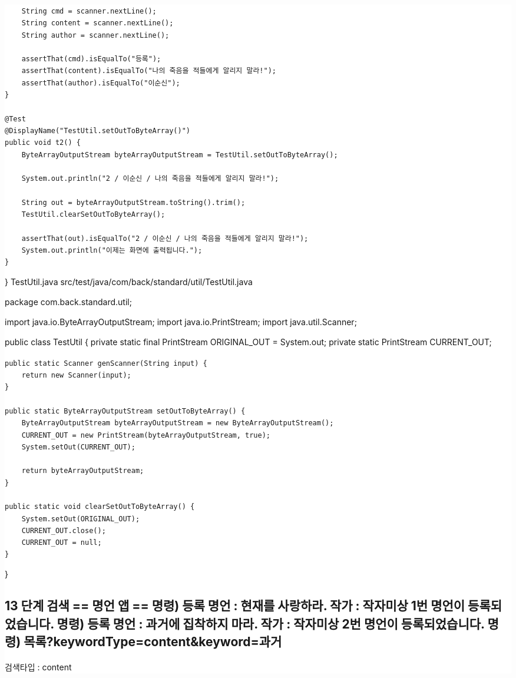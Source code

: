         String cmd = scanner.nextLine();
        String content = scanner.nextLine();
        String author = scanner.nextLine();

        assertThat(cmd).isEqualTo("등록");
        assertThat(content).isEqualTo("나의 죽음을 적들에게 알리지 말라!");
        assertThat(author).isEqualTo("이순신");
    }

    @Test
    @DisplayName("TestUtil.setOutToByteArray()")
    public void t2() {
        ByteArrayOutputStream byteArrayOutputStream = TestUtil.setOutToByteArray();

        System.out.println("2 / 이순신 / 나의 죽음을 적들에게 알리지 말라!");

        String out = byteArrayOutputStream.toString().trim();
        TestUtil.clearSetOutToByteArray();

        assertThat(out).isEqualTo("2 / 이순신 / 나의 죽음을 적들에게 알리지 말라!");
        System.out.println("이제는 화면에 출력됩니다.");
    }
}
TestUtil.java
src/test/java/com/back/standard/util/TestUtil.java

package com.back.standard.util;

import java.io.ByteArrayOutputStream;
import java.io.PrintStream;
import java.util.Scanner;

public class TestUtil {
    private static final PrintStream ORIGINAL_OUT = System.out;
    private static PrintStream CURRENT_OUT;

    public static Scanner genScanner(String input) {
        return new Scanner(input);
    }

    public static ByteArrayOutputStream setOutToByteArray() {
        ByteArrayOutputStream byteArrayOutputStream = new ByteArrayOutputStream();
        CURRENT_OUT = new PrintStream(byteArrayOutputStream, true);
        System.setOut(CURRENT_OUT);

        return byteArrayOutputStream;
    }

    public static void clearSetOutToByteArray() {
        System.setOut(ORIGINAL_OUT);
        CURRENT_OUT.close();
        CURRENT_OUT = null;
    }
}

13 단계
검색
== 명언 앱 ==
명령) 등록
명언 : 현재를 사랑하라.
작가 : 작자미상
1번 명언이 등록되었습니다.
명령) 등록
명언 : 과거에 집착하지 마라.
작가 : 작자미상
2번 명언이 등록되었습니다.
명령) 목록?keywordType=content&keyword=과거
----------------------
검색타입 : content